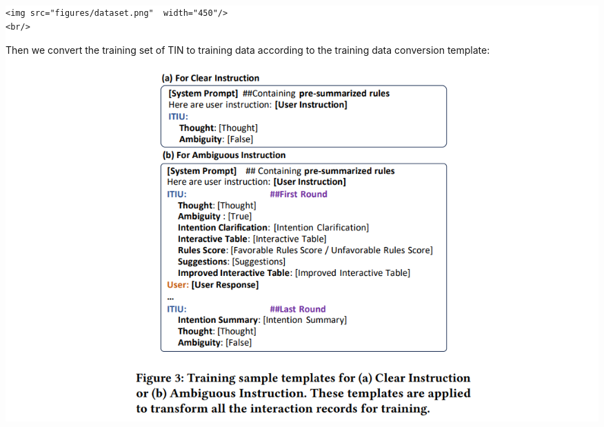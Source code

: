     <img src="figures/dataset.png"  width="450"/>
    <br/>

</div>

Then we convert the training set of TIN to training data according to the training data conversion template:

<div align="center">
    <img src="figures/template.png"  width="500"/>
    <br/>
</div>
